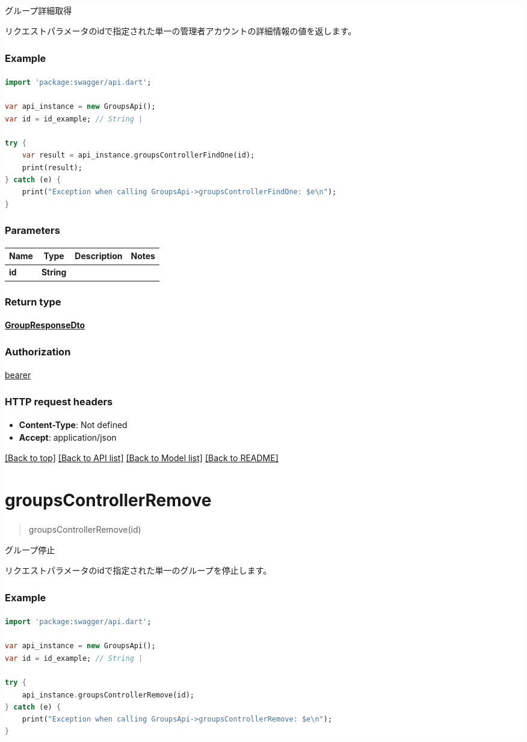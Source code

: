 グループ詳細取得

リクエストパラメータのidで指定された単一の管理者アカウントの詳細情報の値を返します。

### Example
```dart
import 'package:swagger/api.dart';

var api_instance = new GroupsApi();
var id = id_example; // String | 

try {
    var result = api_instance.groupsControllerFindOne(id);
    print(result);
} catch (e) {
    print("Exception when calling GroupsApi->groupsControllerFindOne: $e\n");
}
```

### Parameters

Name | Type | Description  | Notes
------------- | ------------- | ------------- | -------------
 **id** | **String**|  | 

### Return type

[**GroupResponseDto**](GroupResponseDto.md)

### Authorization

[bearer](../README.md#bearer)

### HTTP request headers

 - **Content-Type**: Not defined
 - **Accept**: application/json

[[Back to top]](#) [[Back to API list]](../README.md#documentation-for-api-endpoints) [[Back to Model list]](../README.md#documentation-for-models) [[Back to README]](../README.md)

# **groupsControllerRemove**
> groupsControllerRemove(id)

グループ停止

リクエストパラメータのidで指定された単一のグループを停止します。

### Example
```dart
import 'package:swagger/api.dart';

var api_instance = new GroupsApi();
var id = id_example; // String | 

try {
    api_instance.groupsControllerRemove(id);
} catch (e) {
    print("Exception when calling GroupsApi->groupsControllerRemove: $e\n");
}
```
